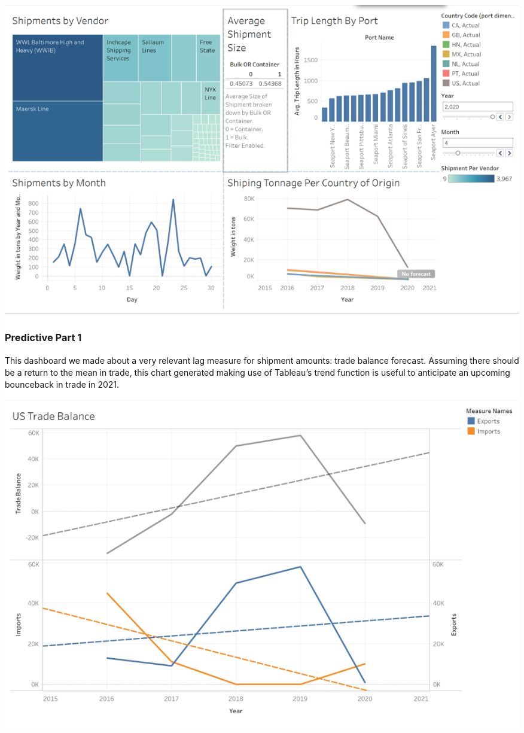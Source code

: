 <img src="https://github.com/mohitcpatil/Ports-and-Shipment-Adminstration-/blob/master/Part%20Dashboards/desc%20part%202.png">

### Predictive Part 1

This dashboard we made about a very relevant lag measure for shipment amounts: trade balance forecast. Assuming there should be a return to the mean in trade, this chart generated making use of Tableau’s trend function is useful to anticipate an upcoming bounceback in trade in 2021.
 
 <img src="https://github.com/mohitcpatil/Ports-and-Shipment-Adminstration-/blob/master/Part%20Dashboards/predictive%20part%201.png">
